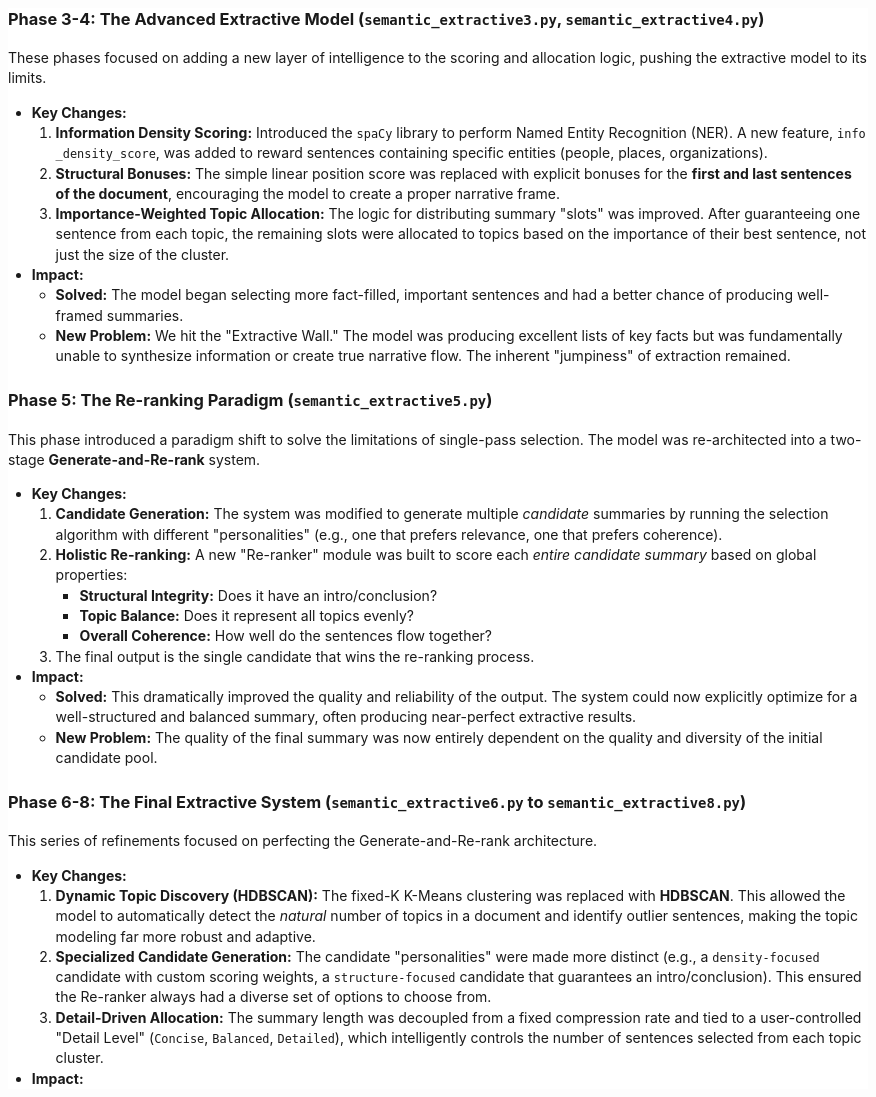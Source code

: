 ### Phase 3-4: The Advanced Extractive Model (`semantic_extractive3.py`, `semantic_extractive4.py`)

These phases focused on adding a new layer of intelligence to the scoring and allocation logic, pushing the extractive model to its limits.

*   **Key Changes:**
    1.  **Information Density Scoring:** Introduced the `spaCy` library to perform Named Entity Recognition (NER). A new feature, `info_density_score`, was added to reward sentences containing specific entities (people, places, organizations).
    2.  **Structural Bonuses:** The simple linear position score was replaced with explicit bonuses for the **first and last sentences of the document**, encouraging the model to create a proper narrative frame.
    3.  **Importance-Weighted Topic Allocation:** The logic for distributing summary "slots" was improved. After guaranteeing one sentence from each topic, the remaining slots were allocated to topics based on the importance of their best sentence, not just the size of the cluster.
*   **Impact:**
    *   **Solved:** The model began selecting more fact-filled, important sentences and had a better chance of producing well-framed summaries.
    *   **New Problem:** We hit the "Extractive Wall." The model was producing excellent lists of key facts but was fundamentally unable to synthesize information or create true narrative flow. The inherent "jumpiness" of extraction remained.

### Phase 5: The Re-ranking Paradigm (`semantic_extractive5.py`)

This phase introduced a paradigm shift to solve the limitations of single-pass selection. The model was re-architected into a two-stage **Generate-and-Re-rank** system.

*   **Key Changes:**
    1.  **Candidate Generation:** The system was modified to generate multiple *candidate* summaries by running the selection algorithm with different "personalities" (e.g., one that prefers relevance, one that prefers coherence).
    2.  **Holistic Re-ranking:** A new "Re-ranker" module was built to score each *entire candidate summary* based on global properties:
        *   **Structural Integrity:** Does it have an intro/conclusion?
        *   **Topic Balance:** Does it represent all topics evenly?
        *   **Overall Coherence:** How well do the sentences flow together?
    3.  The final output is the single candidate that wins the re-ranking process.
*   **Impact:**
    *   **Solved:** This dramatically improved the quality and reliability of the output. The system could now explicitly optimize for a well-structured and balanced summary, often producing near-perfect extractive results.
    *   **New Problem:** The quality of the final summary was now entirely dependent on the quality and diversity of the initial candidate pool.

### Phase 6-8: The Final Extractive System (`semantic_extractive6.py` to `semantic_extractive8.py`)

This series of refinements focused on perfecting the Generate-and-Re-rank architecture.

*   **Key Changes:**
    1.  **Dynamic Topic Discovery (HDBSCAN):** The fixed-K K-Means clustering was replaced with **HDBSCAN**. This allowed the model to automatically detect the *natural* number of topics in a document and identify outlier sentences, making the topic modeling far more robust and adaptive.
    2.  **Specialized Candidate Generation:** The candidate "personalities" were made more distinct (e.g., a `density-focused` candidate with custom scoring weights, a `structure-focused` candidate that guarantees an intro/conclusion). This ensured the Re-ranker always had a diverse set of options to choose from.
    3.  **Detail-Driven Allocation:** The summary length was decoupled from a fixed compression rate and tied to a user-controlled "Detail Level" (`Concise`, `Balanced`, `Detailed`), which intelligently controls the number of sentences selected from each topic cluster.
*   **Impact:**